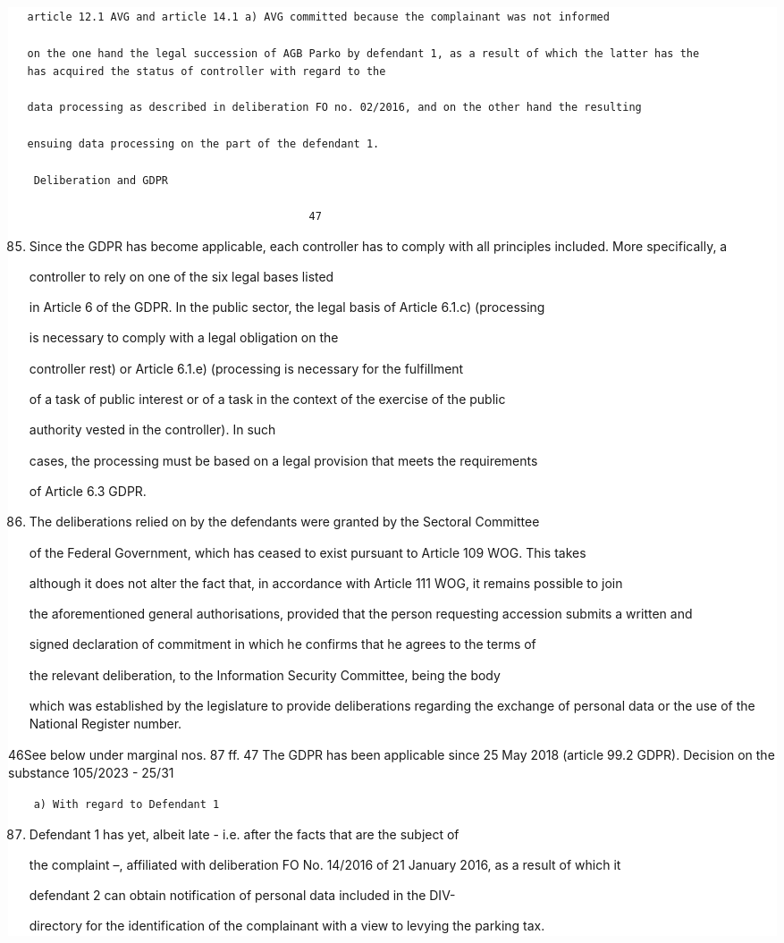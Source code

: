        article 12.1 AVG and article 14.1 a) AVG committed because the complainant was not informed

       on the one hand the legal succession of AGB Parko by defendant 1, as a result of which the latter has the
       has acquired the status of controller with regard to the

       data processing as described in deliberation FO no. 02/2016, and on the other hand the resulting

       ensuing data processing on the part of the defendant 1.

        Deliberation and GDPR

                                                   47
   85. Since the GDPR has become applicable, each controller has to comply with all
       principles included. More specifically, a

       controller to rely on one of the six legal bases listed

       in Article 6 of the GDPR. In the public sector, the legal basis of Article 6.1.c) (processing

       is necessary to comply with a legal obligation on the

       controller rest) or Article 6.1.e) (processing is necessary for the fulfillment

       of a task of public interest or of a task in the context of the exercise of the public

       authority vested in the controller). In such

       cases, the processing must be based on a legal provision that meets the requirements

       of Article 6.3 GDPR.

   86. The deliberations relied on by the defendants were granted by the Sectoral Committee

       of the Federal Government, which has ceased to exist pursuant to Article 109 WOG. This takes

       although it does not alter the fact that, in accordance with Article 111 WOG, it remains possible to join

       the aforementioned general authorisations, provided that the person requesting accession submits a written and

       signed declaration of commitment in which he confirms that he agrees to the terms of

       the relevant deliberation, to the Information Security Committee, being the body

       which was established by the legislature to provide deliberations regarding the
       exchange of personal data or the use of the National Register number.

46See below under marginal nos. 87 ff.
47 The GDPR has been applicable since 25 May 2018 (article 99.2 GDPR). Decision on the substance 105/2023 - 25/31

        a) With regard to Defendant 1

   87. Defendant 1 has yet, albeit late - i.e. after the facts that are the subject of

       the complaint –, affiliated with deliberation FO No. 14/2016 of 21 January 2016, as a result of which it

       defendant 2 can obtain notification of personal data included in the DIV-

       directory for the identification of the complainant with a view to levying the parking tax.
